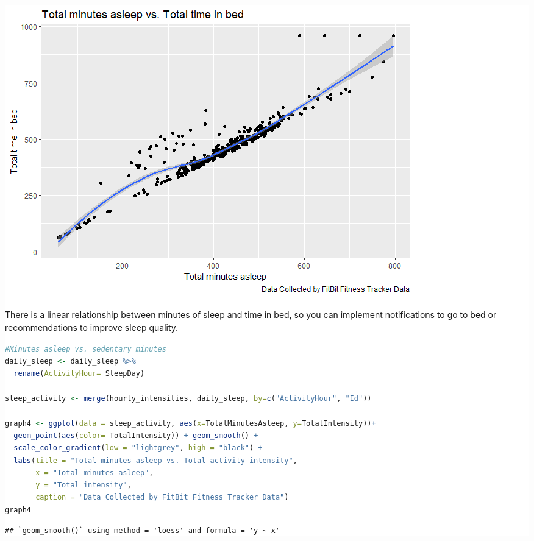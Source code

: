 ![](BellabeatCase_files/figure-gfm/unnamed-chunk-12-1.png)

There is a linear relationship between minutes of sleep and time in bed,
so you can implement notifications to go to bed or recommendations to
improve sleep quality.

``` r
#Minutes asleep vs. sedentary minutes
daily_sleep <- daily_sleep %>%
  rename(ActivityHour= SleepDay)

sleep_activity <- merge(hourly_intensities, daily_sleep, by=c("ActivityHour", "Id"))

graph4 <- ggplot(data = sleep_activity, aes(x=TotalMinutesAsleep, y=TotalIntensity))+
  geom_point(aes(color= TotalIntensity)) + geom_smooth() + 
  scale_color_gradient(low = "lightgrey", high = "black") +
  labs(title = "Total minutes asleep vs. Total activity intensity", 
       x = "Total minutes asleep",
       y = "Total intensity", 
       caption = "Data Collected by FitBit Fitness Tracker Data")
graph4
```

    ## `geom_smooth()` using method = 'loess' and formula = 'y ~ x'
